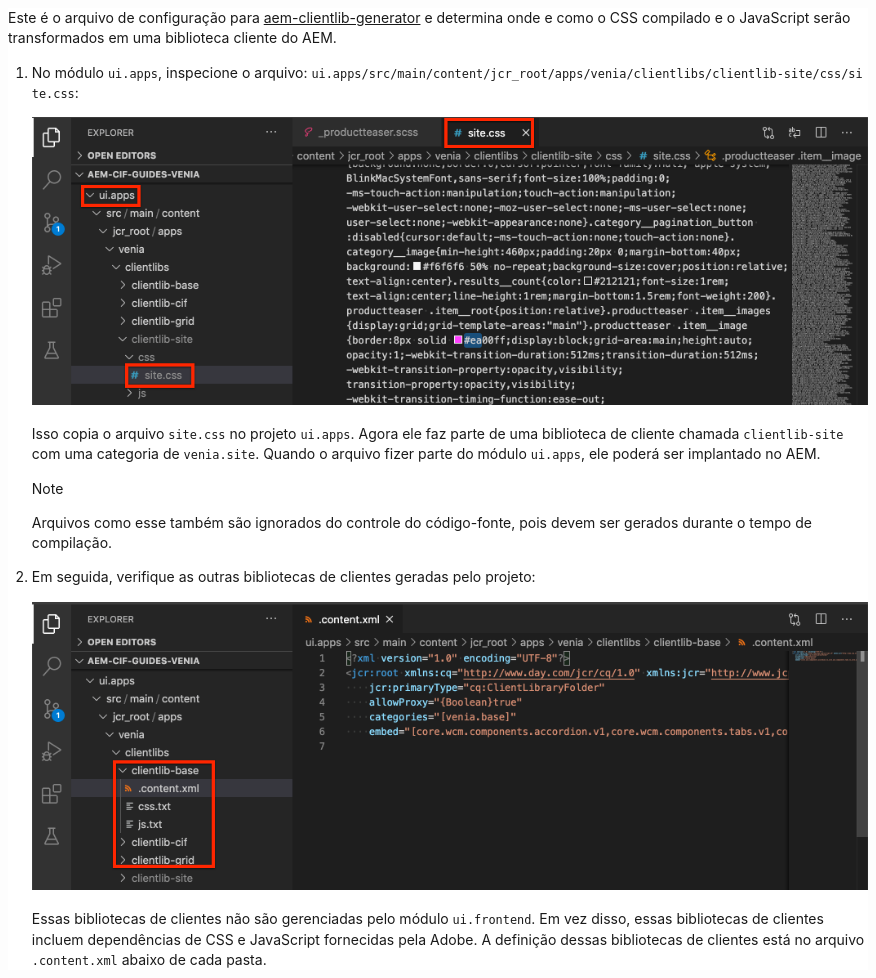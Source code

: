    Este é o arquivo de configuração para [aem-clientlib-generator](https://github.com/wcm-io-frontend/aem-clientlib-generator) e determina onde e como o CSS compilado e o JavaScript serão transformados em uma biblioteca cliente do AEM.

1. No módulo `ui.apps`, inspecione o arquivo: `ui.apps/src/main/content/jcr_root/apps/venia/clientlibs/clientlib-site/css/site.css`:

   ![CSS do Site compilado em ui.apps](../assets/style-cif-component/comiled-css-ui-apps.png)

   Isso copia o arquivo `site.css` no projeto `ui.apps`. Agora ele faz parte de uma biblioteca de cliente chamada `clientlib-site` com uma categoria de `venia.site`. Quando o arquivo fizer parte do módulo `ui.apps`, ele poderá ser implantado no AEM.

   >[!NOTE]
   >
   >Arquivos como esse também são ignorados do controle do código-fonte, pois devem ser gerados durante o tempo de compilação.

1. Em seguida, verifique as outras bibliotecas de clientes geradas pelo projeto:

   ![Outras bibliotecas de clientes](../assets/style-cif-component/other-clientlibs.png)

   Essas bibliotecas de clientes não são gerenciadas pelo módulo `ui.frontend`. Em vez disso, essas bibliotecas de clientes incluem dependências de CSS e JavaScript fornecidas pela Adobe. A definição dessas bibliotecas de clientes está no arquivo `.content.xml` abaixo de cada pasta.

